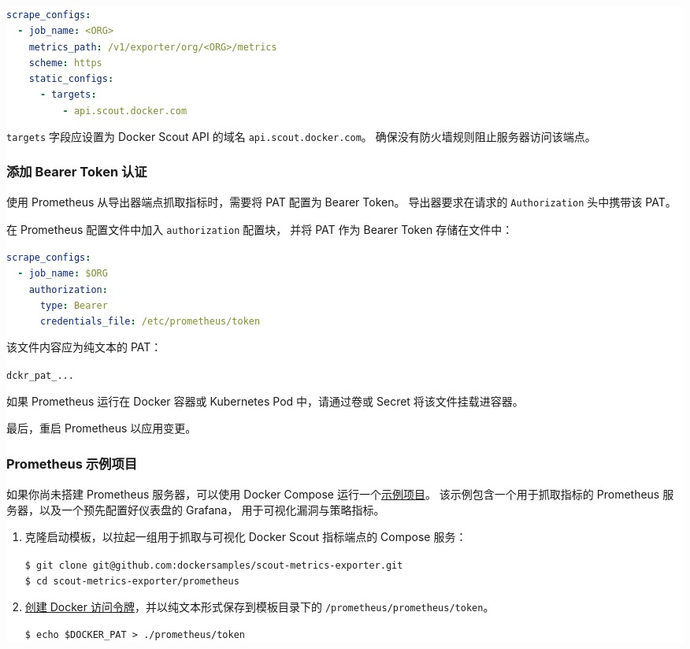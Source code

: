 ```yaml
scrape_configs:
  - job_name: <ORG>
    metrics_path: /v1/exporter/org/<ORG>/metrics
    scheme: https
    static_configs:
      - targets:
          - api.scout.docker.com
```

`targets` 字段应设置为 Docker Scout API 的域名 `api.scout.docker.com`。
确保没有防火墙规则阻止服务器访问该端点。

### 添加 Bearer Token 认证

使用 Prometheus 从导出器端点抓取指标时，需要将 PAT 配置为 Bearer Token。
导出器要求在请求的 `Authorization` 头中携带该 PAT。

在 Prometheus 配置文件中加入 `authorization` 配置块，
并将 PAT 作为 Bearer Token 存储在文件中：

```yaml
scrape_configs:
  - job_name: $ORG
    authorization:
      type: Bearer
      credentials_file: /etc/prometheus/token
```

该文件内容应为纯文本的 PAT：

```console
dckr_pat_...
```

如果 Prometheus 运行在 Docker 容器或 Kubernetes Pod 中，请通过卷或 Secret 将该文件挂载进容器。

最后，重启 Prometheus 以应用变更。

### Prometheus 示例项目

如果你尚未搭建 Prometheus 服务器，可以使用 Docker Compose 运行一个[示例项目](https://github.com/dockersamples/scout-metrics-exporter)。
该示例包含一个用于抓取指标的 Prometheus 服务器，以及一个预先配置好仪表盘的 Grafana，
用于可视化漏洞与策略指标。

1. 克隆启动模板，以拉起一组用于抓取与可视化 Docker Scout 指标端点的 Compose 服务：

   ```console
   $ git clone git@github.com:dockersamples/scout-metrics-exporter.git
   $ cd scout-metrics-exporter/prometheus
   ```

2. [创建 Docker 访问令牌](/manuals/security/access-tokens.md)，并以纯文本形式保存到模板目录下的 `/prometheus/prometheus/token`。

   ```plaintext {title=token}
   $ echo $DOCKER_PAT > ./prometheus/token
   ```
